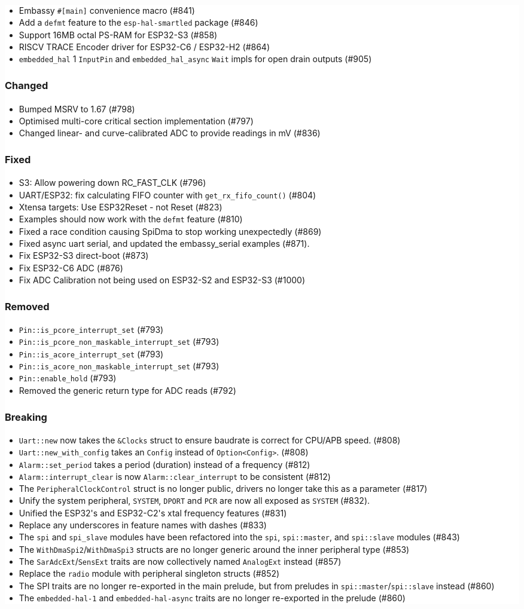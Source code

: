 - Embassy `#[main]` convenience macro (#841)
- Add a `defmt` feature to the `esp-hal-smartled` package (#846)
- Support 16MB octal PS-RAM for ESP32-S3 (#858)
- RISCV TRACE Encoder driver for ESP32-C6 / ESP32-H2 (#864)
- `embedded_hal` 1 `InputPin` and `embedded_hal_async` `Wait` impls for open drain outputs (#905)

### Changed

- Bumped MSRV to 1.67 (#798)
- Optimised multi-core critical section implementation (#797)
- Changed linear- and curve-calibrated ADC to provide readings in mV (#836)

### Fixed

- S3: Allow powering down RC_FAST_CLK (#796)
- UART/ESP32: fix calculating FIFO counter with `get_rx_fifo_count()` (#804)
- Xtensa targets: Use ESP32Reset - not Reset (#823)
- Examples should now work with the `defmt` feature (#810)
- Fixed a race condition causing SpiDma to stop working unexpectedly (#869)
- Fixed async uart serial, and updated the embassy_serial examples (#871).
- Fix ESP32-S3 direct-boot (#873)
- Fix ESP32-C6 ADC (#876)
- Fix ADC Calibration not being used on ESP32-S2 and ESP32-S3 (#1000)

### Removed

- `Pin::is_pcore_interrupt_set` (#793)
- `Pin::is_pcore_non_maskable_interrupt_set` (#793)
- `Pin::is_acore_interrupt_set` (#793)
- `Pin::is_acore_non_maskable_interrupt_set` (#793)
- `Pin::enable_hold` (#793)
- Removed the generic return type for ADC reads (#792)

### Breaking

- `Uart::new` now takes the `&Clocks` struct to ensure baudrate is correct for CPU/APB speed. (#808)
- `Uart::new_with_config` takes an `Config` instead of `Option<Config>`. (#808)
- `Alarm::set_period` takes a period (duration) instead of a frequency (#812)
- `Alarm::interrupt_clear` is now `Alarm::clear_interrupt` to be consistent (#812)
- The `PeripheralClockControl` struct is no longer public, drivers no longer take this as a parameter (#817)
- Unify the system peripheral, `SYSTEM`, `DPORT` and `PCR` are now all exposed as `SYSTEM` (#832).
- Unified the ESP32's and ESP32-C2's xtal frequency features (#831)
- Replace any underscores in feature names with dashes (#833)
- The `spi` and `spi_slave` modules have been refactored into the `spi`, `spi::master`, and `spi::slave` modules (#843)
- The `WithDmaSpi2`/`WithDmaSpi3` structs are no longer generic around the inner peripheral type (#853)
- The `SarAdcExt`/`SensExt` traits are now collectively named `AnalogExt` instead (#857)
- Replace the `radio` module with peripheral singleton structs (#852)
- The SPI traits are no longer re-exported in the main prelude, but from preludes in `spi::master`/`spi::slave` instead (#860)
- The `embedded-hal-1` and `embedded-hal-async` traits are no longer re-exported in the prelude (#860)


[Unreleased]: https://github.com/esp-rs/esp-hal/compare/esp-hal-v1.0.0-beta.0...HEAD
[v1.0.0-beta.0]: https://github.com/esp-rs/esp-hal/compare/v0.23.1..esp-hal-v1.0.0-beta.0
[0.23.1]: https://github.com/esp-rs/esp-hal/compare/v0.23.0..v0.23.1
[0.23.0]: https://github.com/esp-rs/esp-hal/compare/v0.22.0..v0.23.0
[0.22.0]: https://github.com/esp-rs/esp-hal/compare/v0.21.1...v0.22.0
[0.21.1]: https://github.com/esp-rs/esp-hal/compare/v0.21.0...v0.21.1
[0.21.0]: https://github.com/esp-rs/esp-hal/compare/v0.20.1...v0.21.0
[0.20.1]: https://github.com/esp-rs/esp-hal/compare/v0.20.0...v0.20.1
[0.20.0]: https://github.com/esp-rs/esp-hal/compare/v0.19.0...v0.20.0
[0.19.0]: https://github.com/esp-rs/esp-hal/compare/v0.18.0...v0.19.0
[0.18.0]: https://github.com/esp-rs/esp-hal/compare/v0.17.0...v0.18.0
[0.17.0]: https://github.com/esp-rs/esp-hal/compare/v0.16.1...v0.17.0
[0.16.1]: https://github.com/esp-rs/esp-hal/compare/v0.16.0...v0.16.1
[0.16.0]: https://github.com/esp-rs/esp-hal/compare/v0.15.0...v0.16.0
[0.15.0]: https://github.com/esp-rs/esp-hal/compare/v0.14.1...v0.15.0
[0.14.1]: https://github.com/esp-rs/esp-hal/compare/v0.14.0...v0.14.1
[0.14.0]: https://github.com/esp-rs/esp-hal/compare/v0.13.1...v0.14.0
[0.13.1]: https://github.com/esp-rs/esp-hal/compare/v0.13.0...v0.13.1
[0.13.0]: https://github.com/esp-rs/esp-hal/compare/v0.12.0...v0.13.0
[0.12.0]: https://github.com/esp-rs/esp-hal/compare/v0.11.0...v0.12.0
[0.11.0]: https://github.com/esp-rs/esp-hal/compare/v0.10.0...v0.11.0
[0.10.0]: https://github.com/esp-rs/esp-hal/compare/v0.9.0...v0.10.0
[0.9.0]: https://github.com/esp-rs/esp-hal/compare/v0.8.0...v0.9.0
[0.8.0]: https://github.com/esp-rs/esp-hal/compare/v0.7.1...v0.8.0
[0.7.1]: https://github.com/esp-rs/esp-hal/compare/v0.7.0...v0.7.1
[0.7.0]: https://github.com/esp-rs/esp-hal/compare/v0.5.0...v0.7.0
[0.5.0]: https://github.com/esp-rs/esp-hal/compare/v0.4.0...v0.5.0
[0.4.0]: https://github.com/esp-rs/esp-hal/compare/v0.3.0...v0.4.0
[0.3.0]: https://github.com/esp-rs/esp-hal/compare/v0.2.0...v0.3.0
[0.2.0]: https://github.com/esp-rs/esp-hal/compare/v0.1.0...v0.2.0
[0.1.0]: https://github.com/esp-rs/esp-hal/releases/tag/v0.1.0